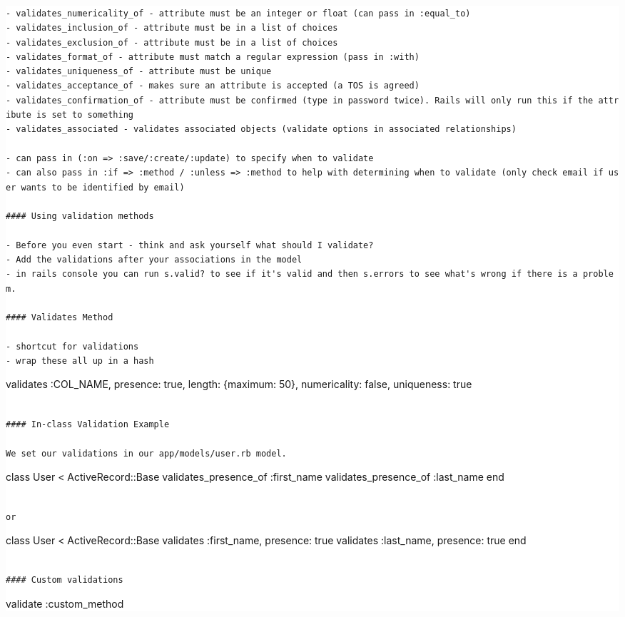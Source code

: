 ```
- validates_numericality_of - attribute must be an integer or float (can pass in :equal_to)
- validates_inclusion_of - attribute must be in a list of choices 
- validates_exclusion_of - attribute must be in a list of choices 
- validates_format_of - attribute must match a regular expression (pass in :with)
- validates_uniqueness_of - attribute must be unique
- validates_acceptance_of - makes sure an attribute is accepted (a TOS is agreed)
- validates_confirmation_of - attribute must be confirmed (type in password twice). Rails will only run this if the attribute is set to something
- validates_associated - validates associated objects (validate options in associated relationships)

- can pass in (:on => :save/:create/:update) to specify when to validate
- can also pass in :if => :method / :unless => :method to help with determining when to validate (only check email if user wants to be identified by email)

#### Using validation methods

- Before you even start - think and ask yourself what should I validate?
- Add the validations after your associations in the model
- in rails console you can run s.valid? to see if it's valid and then s.errors to see what's wrong if there is a problem.

#### Validates Method

- shortcut for validations 
- wrap these all up in a hash

```
validates :COL_NAME, 
	presence: true, 
	length: {maximum: 50}, 
	numericality: false, 
	uniqueness: true
```

#### In-class Validation Example

We set our validations in our app/models/user.rb model.

```
class User < ActiveRecord::Base
  validates_presence_of :first_name
  validates_presence_of :last_name
end
```

or

```
class User < ActiveRecord::Base
  validates :first_name, presence: true
  validates :last_name, presence: true
end
```

#### Custom validations
```
validate :custom_method
